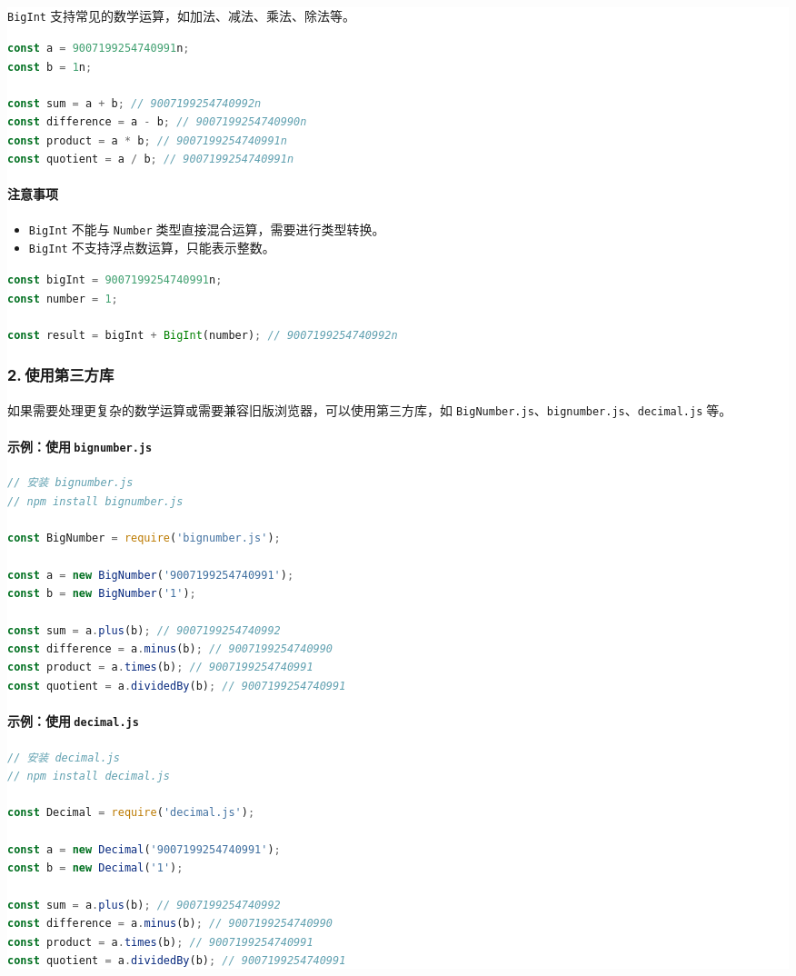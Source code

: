 `BigInt` 支持常见的数学运算，如加法、减法、乘法、除法等。

```javascript
const a = 9007199254740991n;
const b = 1n;

const sum = a + b; // 9007199254740992n
const difference = a - b; // 9007199254740990n
const product = a * b; // 9007199254740991n
const quotient = a / b; // 9007199254740991n
```

#### 注意事项

- `BigInt` 不能与 `Number` 类型直接混合运算，需要进行类型转换。
- `BigInt` 不支持浮点数运算，只能表示整数。

```javascript
const bigInt = 9007199254740991n;
const number = 1;

const result = bigInt + BigInt(number); // 9007199254740992n
```

### 2. 使用第三方库

如果需要处理更复杂的数学运算或需要兼容旧版浏览器，可以使用第三方库，如 `BigNumber.js`、`bignumber.js`、`decimal.js` 等。

#### 示例：使用 `bignumber.js`

```javascript
// 安装 bignumber.js
// npm install bignumber.js

const BigNumber = require('bignumber.js');

const a = new BigNumber('9007199254740991');
const b = new BigNumber('1');

const sum = a.plus(b); // 9007199254740992
const difference = a.minus(b); // 9007199254740990
const product = a.times(b); // 9007199254740991
const quotient = a.dividedBy(b); // 9007199254740991
```

#### 示例：使用 `decimal.js`

```javascript
// 安装 decimal.js
// npm install decimal.js

const Decimal = require('decimal.js');

const a = new Decimal('9007199254740991');
const b = new Decimal('1');

const sum = a.plus(b); // 9007199254740992
const difference = a.minus(b); // 9007199254740990
const product = a.times(b); // 9007199254740991
const quotient = a.dividedBy(b); // 9007199254740991
```
